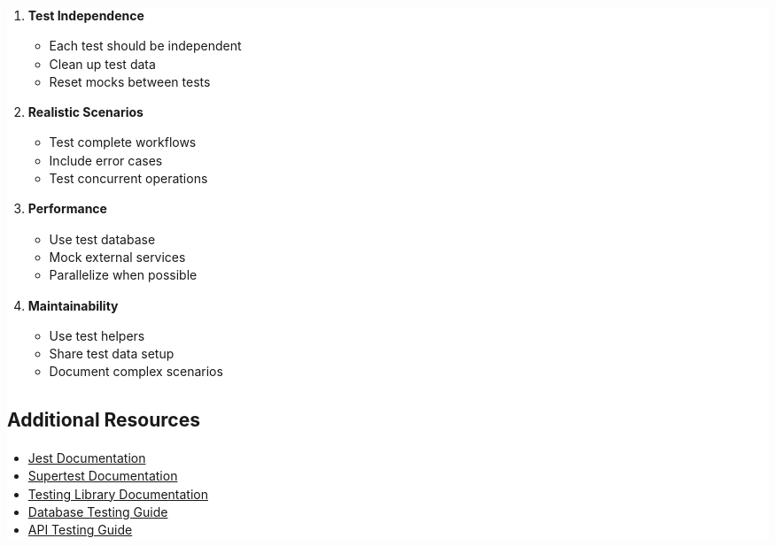 1. **Test Independence**
   - Each test should be independent
   - Clean up test data
   - Reset mocks between tests

2. **Realistic Scenarios**
   - Test complete workflows
   - Include error cases
   - Test concurrent operations

3. **Performance**
   - Use test database
   - Mock external services
   - Parallelize when possible

4. **Maintainability**
   - Use test helpers
   - Share test data setup
   - Document complex scenarios

## Additional Resources

- [Jest Documentation](https://jestjs.io/)
- [Supertest Documentation](https://github.com/visionmedia/supertest)
- [Testing Library Documentation](https://testing-library.com/)
- [Database Testing Guide](./DATABASE_TESTING.md)
- [API Testing Guide](./API_TESTING.md)
